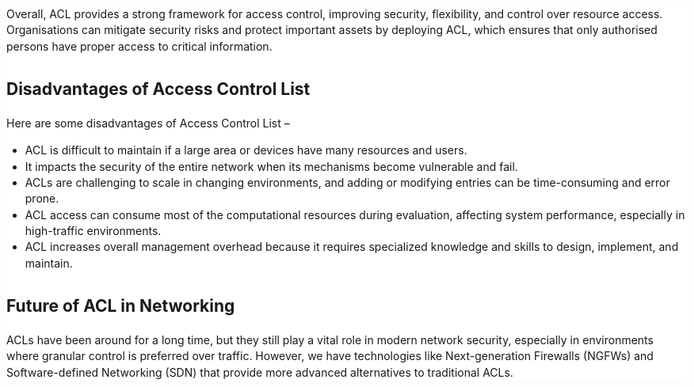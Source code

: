 Overall, ACL provides a strong framework for access control, improving security, flexibility, and control over resource access. Organisations can mitigate security risks and protect important assets by deploying ACL, which ensures that only authorised persons have proper access to critical information.

## Disadvantages of Access Control List

Here are some disadvantages of Access Control List –

- ACL is difficult to maintain if a large area or devices have many resources and users.
- It impacts the security of the entire network when its mechanisms become vulnerable and fail.
- ACLs are challenging to scale in changing environments, and adding or modifying entries can be time-consuming and error prone.
- ACL access can consume most of the computational resources during evaluation, affecting system performance, especially in high-traffic environments.
- ACL increases overall management overhead because it requires specialized knowledge and skills to design, implement, and maintain.

## Future of ACL in Networking

ACLs have been around for a long time, but they still play a vital role in modern network security, especially in environments where granular control is preferred over traffic. However, we have technologies like Next-generation Firewalls (NGFWs) and Software-defined Networking (SDN) that provide more advanced alternatives to traditional ACLs.

